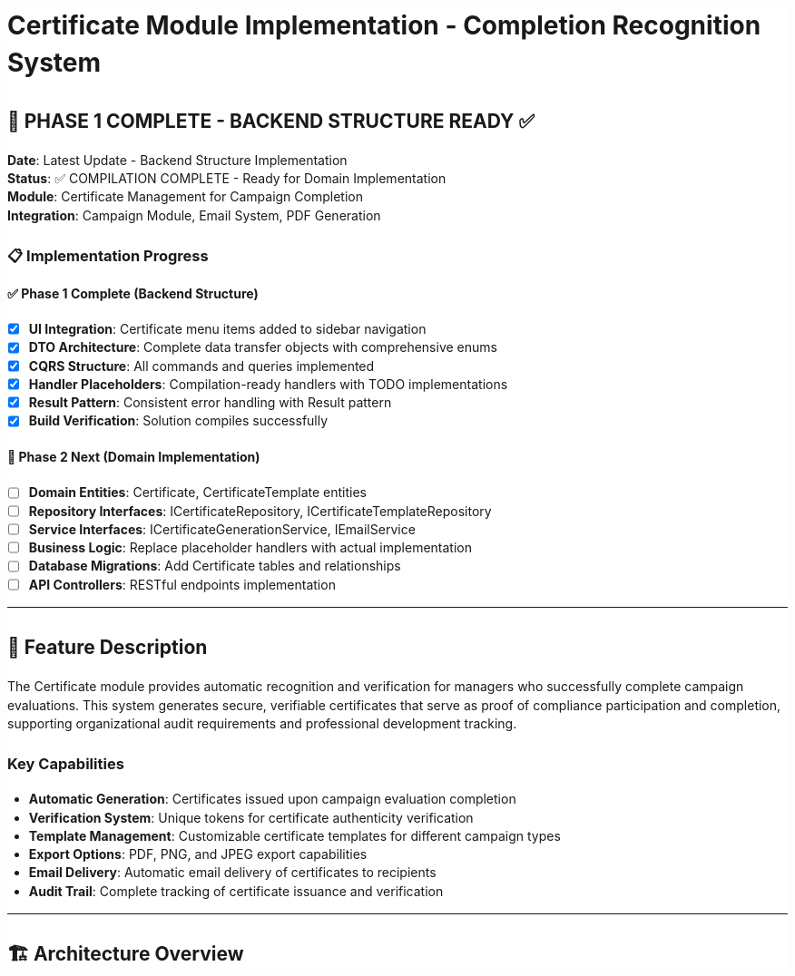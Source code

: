 # Certificate Module Implementation - Completion Recognition System

## 🎯 PHASE 1 COMPLETE - BACKEND STRUCTURE READY ✅

**Date**: Latest Update - Backend Structure Implementation  
**Status**: ✅ COMPILATION COMPLETE - Ready for Domain Implementation  
**Module**: Certificate Management for Campaign Completion  
**Integration**: Campaign Module, Email System, PDF Generation

### 📋 Implementation Progress

#### ✅ Phase 1 Complete (Backend Structure)
- [x] **UI Integration**: Certificate menu items added to sidebar navigation
- [x] **DTO Architecture**: Complete data transfer objects with comprehensive enums
- [x] **CQRS Structure**: All commands and queries implemented
- [x] **Handler Placeholders**: Compilation-ready handlers with TODO implementations
- [x] **Result Pattern**: Consistent error handling with Result<T> pattern
- [x] **Build Verification**: Solution compiles successfully

#### 🚧 Phase 2 Next (Domain Implementation)
- [ ] **Domain Entities**: Certificate, CertificateTemplate entities
- [ ] **Repository Interfaces**: ICertificateRepository, ICertificateTemplateRepository
- [ ] **Service Interfaces**: ICertificateGenerationService, IEmailService
- [ ] **Business Logic**: Replace placeholder handlers with actual implementation
- [ ] **Database Migrations**: Add Certificate tables and relationships
- [ ] **API Controllers**: RESTful endpoints implementation

---

## 🚀 Feature Description

The Certificate module provides automatic recognition and verification for managers who successfully complete campaign evaluations. This system generates secure, verifiable certificates that serve as proof of compliance participation and completion, supporting organizational audit requirements and professional development tracking.

### Key Capabilities

- **Automatic Generation**: Certificates issued upon campaign evaluation completion
- **Verification System**: Unique tokens for certificate authenticity verification
- **Template Management**: Customizable certificate templates for different campaign types
- **Export Options**: PDF, PNG, and JPEG export capabilities
- **Email Delivery**: Automatic email delivery of certificates to recipients
- **Audit Trail**: Complete tracking of certificate issuance and verification

---

## 🏗️ Architecture Overview
